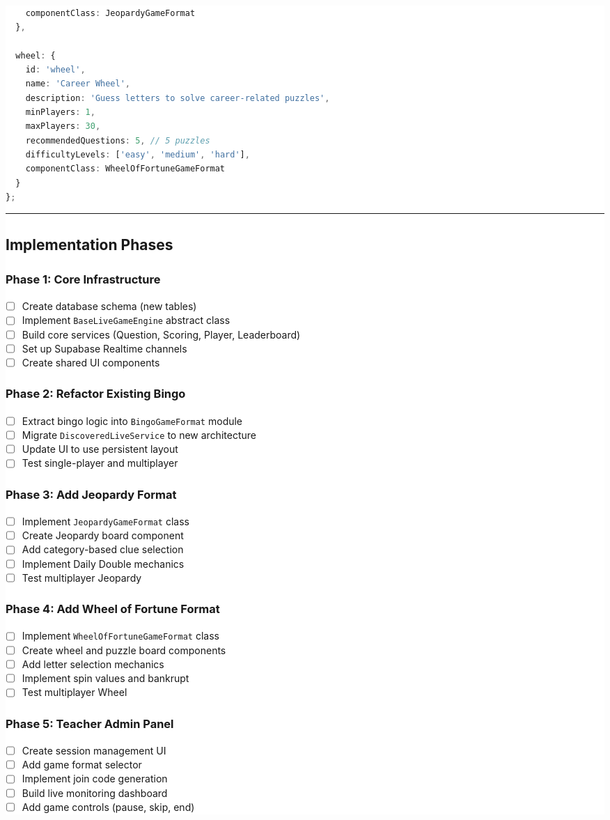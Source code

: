 ```typescript
    componentClass: JeopardyGameFormat
  },

  wheel: {
    id: 'wheel',
    name: 'Career Wheel',
    description: 'Guess letters to solve career-related puzzles',
    minPlayers: 1,
    maxPlayers: 30,
    recommendedQuestions: 5, // 5 puzzles
    difficultyLevels: ['easy', 'medium', 'hard'],
    componentClass: WheelOfFortuneGameFormat
  }
};
```

---

## Implementation Phases

### Phase 1: Core Infrastructure
- [ ] Create database schema (new tables)
- [ ] Implement `BaseLiveGameEngine` abstract class
- [ ] Build core services (Question, Scoring, Player, Leaderboard)
- [ ] Set up Supabase Realtime channels
- [ ] Create shared UI components

### Phase 2: Refactor Existing Bingo
- [ ] Extract bingo logic into `BingoGameFormat` module
- [ ] Migrate `DiscoveredLiveService` to new architecture
- [ ] Update UI to use persistent layout
- [ ] Test single-player and multiplayer

### Phase 3: Add Jeopardy Format
- [ ] Implement `JeopardyGameFormat` class
- [ ] Create Jeopardy board component
- [ ] Add category-based clue selection
- [ ] Implement Daily Double mechanics
- [ ] Test multiplayer Jeopardy

### Phase 4: Add Wheel of Fortune Format
- [ ] Implement `WheelOfFortuneGameFormat` class
- [ ] Create wheel and puzzle board components
- [ ] Add letter selection mechanics
- [ ] Implement spin values and bankrupt
- [ ] Test multiplayer Wheel

### Phase 5: Teacher Admin Panel
- [ ] Create session management UI
- [ ] Add game format selector
- [ ] Implement join code generation
- [ ] Build live monitoring dashboard
- [ ] Add game controls (pause, skip, end)
